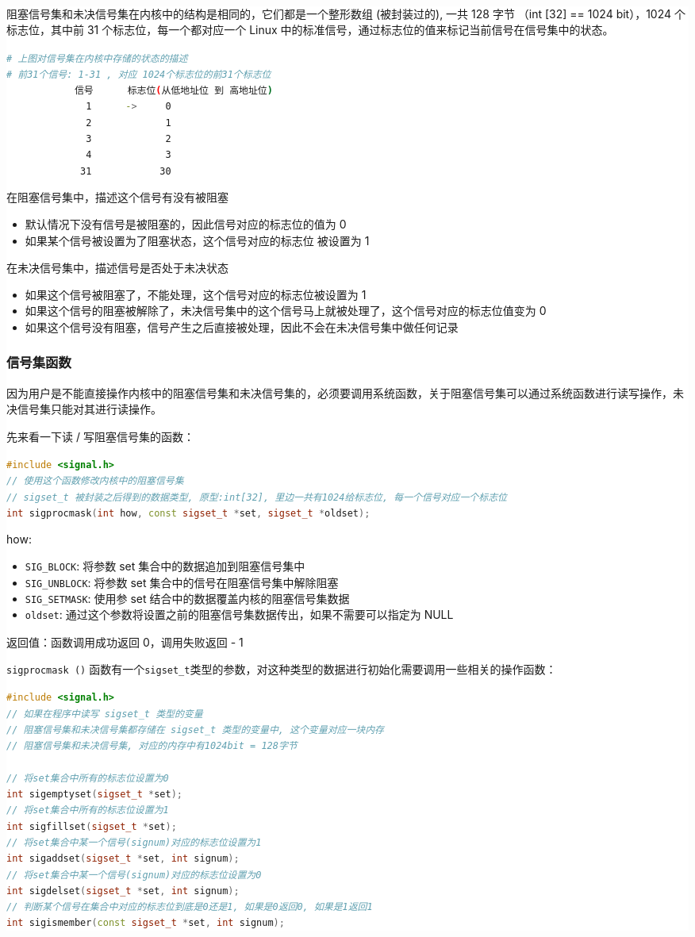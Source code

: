 

阻塞信号集和未决信号集在内核中的结构是相同的，它们都是一个整形数组 (被封装过的), 一共 128 字节 （int [32] == 1024 bit），1024 个标志位，其中前 31 个标志位，每一个都对应一个 Linux 中的标准信号，通过标志位的值来标记当前信号在信号集中的状态。

```bash
# 上图对信号集在内核中存储的状态的描述
# 前31个信号: 1-31 , 对应 1024个标志位的前31个标志位
			信号		标志位(从低地址位 到 高地址位)
		 	  1      ->  	0
			  2             1
			  3             2
			  4             3
			 31            30	
```

在阻塞信号集中，描述这个信号有没有被阻塞

- 默认情况下没有信号是被阻塞的，因此信号对应的标志位的值为 0
- 如果某个信号被设置为了阻塞状态，这个信号对应的标志位 被设置为 1

在未决信号集中，描述信号是否处于未决状态

- 如果这个信号被阻塞了，不能处理，这个信号对应的标志位被设置为 1
- 如果这个信号的阻塞被解除了，未决信号集中的这个信号马上就被处理了，这个信号对应的标志位值变为 0
- 如果这个信号没有阻塞，信号产生之后直接被处理，因此不会在未决信号集中做任何记录



### 信号集函数

因为用户是不能直接操作内核中的阻塞信号集和未决信号集的，必须要调用系统函数，关于阻塞信号集可以通过系统函数进行读写操作，未决信号集只能对其进行读操作。

先来看一下读 / 写阻塞信号集的函数：

```cpp
#include <signal.h>
// 使用这个函数修改内核中的阻塞信号集
// sigset_t 被封装之后得到的数据类型, 原型:int[32], 里边一共有1024给标志位, 每一个信号对应一个标志位
int sigprocmask(int how, const sigset_t *set, sigset_t *oldset);
```

how:

- `SIG_BLOCK`: 将参数 set 集合中的数据追加到阻塞信号集中
- `SIG_UNBLOCK`: 将参数 set 集合中的信号在阻塞信号集中解除阻塞
- `SIG_SETMASK`: 使用参 set 结合中的数据覆盖内核的阻塞信号集数据
- `oldset`: 通过这个参数将设置之前的阻塞信号集数据传出，如果不需要可以指定为 NULL

返回值：函数调用成功返回 0，调用失败返回 - 1



`sigprocmask ()` 函数有一个` sigset_t `类型的参数，对这种类型的数据进行初始化需要调用一些相关的操作函数：

```cpp
#include <signal.h>
// 如果在程序中读写 sigset_t 类型的变量
// 阻塞信号集和未决信号集都存储在 sigset_t 类型的变量中, 这个变量对应一块内存
// 阻塞信号集和未决信号集, 对应的内存中有1024bit = 128字节

// 将set集合中所有的标志位设置为0
int sigemptyset(sigset_t *set);
// 将set集合中所有的标志位设置为1
int sigfillset(sigset_t *set);
// 将set集合中某一个信号(signum)对应的标志位设置为1
int sigaddset(sigset_t *set, int signum);
// 将set集合中某一个信号(signum)对应的标志位设置为0
int sigdelset(sigset_t *set, int signum);
// 判断某个信号在集合中对应的标志位到底是0还是1, 如果是0返回0, 如果是1返回1
int sigismember(const sigset_t *set, int signum);
```

